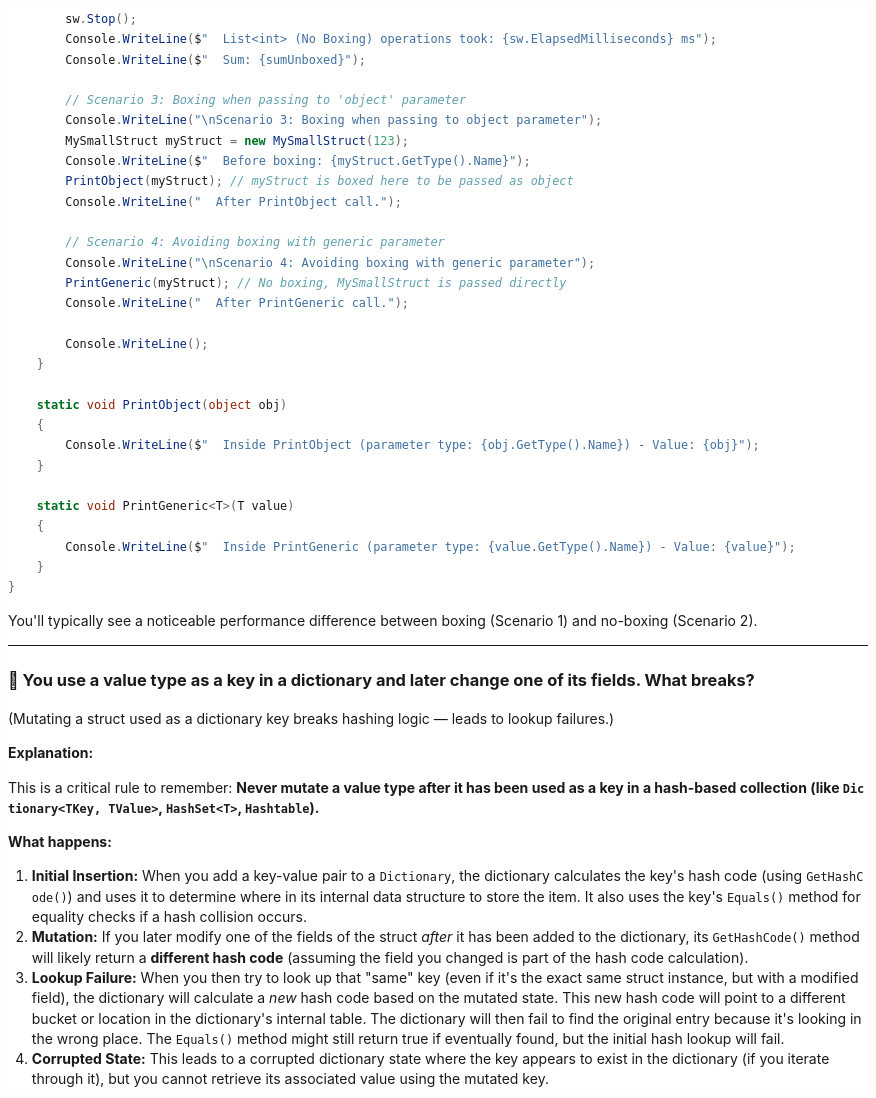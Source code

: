 ```csharp
        sw.Stop();
        Console.WriteLine($"  List<int> (No Boxing) operations took: {sw.ElapsedMilliseconds} ms");
        Console.WriteLine($"  Sum: {sumUnboxed}");

        // Scenario 3: Boxing when passing to 'object' parameter
        Console.WriteLine("\nScenario 3: Boxing when passing to object parameter");
        MySmallStruct myStruct = new MySmallStruct(123);
        Console.WriteLine($"  Before boxing: {myStruct.GetType().Name}");
        PrintObject(myStruct); // myStruct is boxed here to be passed as object
        Console.WriteLine("  After PrintObject call.");

        // Scenario 4: Avoiding boxing with generic parameter
        Console.WriteLine("\nScenario 4: Avoiding boxing with generic parameter");
        PrintGeneric(myStruct); // No boxing, MySmallStruct is passed directly
        Console.WriteLine("  After PrintGeneric call.");

        Console.WriteLine();
    }

    static void PrintObject(object obj)
    {
        Console.WriteLine($"  Inside PrintObject (parameter type: {obj.GetType().Name}) - Value: {obj}");
    }

    static void PrintGeneric<T>(T value)
    {
        Console.WriteLine($"  Inside PrintGeneric (parameter type: {value.GetType().Name}) - Value: {value}");
    }
}
```

You'll typically see a noticeable performance difference between boxing (Scenario 1) and no-boxing (Scenario 2).

-----

### 🔹 You use a value type as a key in a dictionary and later change one of its fields. What breaks?

(Mutating a struct used as a dictionary key breaks hashing logic — leads to lookup failures.)

**Explanation:**

This is a critical rule to remember: **Never mutate a value type after it has been used as a key in a hash-based collection (like `Dictionary<TKey, TValue>`, `HashSet<T>`, `Hashtable`).**

**What happens:**

1.  **Initial Insertion:** When you add a key-value pair to a `Dictionary`, the dictionary calculates the key's hash code (using `GetHashCode()`) and uses it to determine where in its internal data structure to store the item. It also uses the key's `Equals()` method for equality checks if a hash collision occurs.
2.  **Mutation:** If you later modify one of the fields of the struct *after* it has been added to the dictionary, its `GetHashCode()` method will likely return a **different hash code** (assuming the field you changed is part of the hash code calculation).
3.  **Lookup Failure:** When you then try to look up that "same" key (even if it's the exact same struct instance, but with a modified field), the dictionary will calculate a *new* hash code based on the mutated state. This new hash code will point to a different bucket or location in the dictionary's internal table. The dictionary will then fail to find the original entry because it's looking in the wrong place. The `Equals()` method might still return true if eventually found, but the initial hash lookup will fail.
4.  **Corrupted State:** This leads to a corrupted dictionary state where the key appears to exist in the dictionary (if you iterate through it), but you cannot retrieve its associated value using the mutated key.
